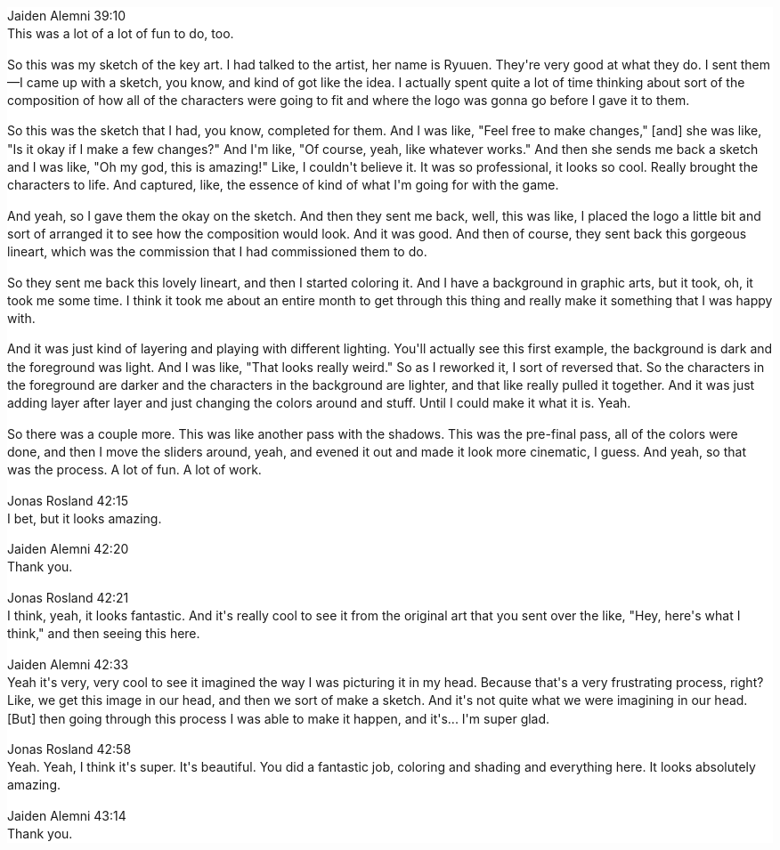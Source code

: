 Jaiden Alemni  39:10  
This was a lot of a lot of fun to do, too. 

So this was my sketch of the key art. I had talked to the artist, her name is Ryuuen. They're very good at what they do. I sent them—I came up with a sketch, you know, and kind of got like the idea. I actually spent quite a lot of time thinking about sort of the composition of how all of the characters were going to fit and where the logo was gonna go before I gave it to them. 

So this was the sketch that I had, you know, completed for them. And I was like, "Feel free to make changes," \[and\] she was like, "Is it okay if I make a few changes?" And I'm like, "Of course, yeah, like whatever works." And then she sends me back a sketch and I was like, "Oh my god, this is amazing!" Like, I couldn't believe it. It was so professional, it looks so cool. Really brought the characters to life. And captured, like, the essence of kind of what I'm going for with the game. 

And yeah, so I gave them the okay on the sketch. And then they sent me back, well, this was like, I placed the logo a little bit and sort of arranged it to see how the composition would look. And it was good. And then of course, they sent back this gorgeous lineart, which was the commission that I had commissioned them to do. 

So they sent me back this lovely lineart, and then I started coloring it. And I have a background in graphic arts, but it took, oh, it took me some time. I think it took me about an entire month to get through this thing and really make it something that I was happy with. 

And it was just kind of layering and playing with different lighting. You'll actually see this first example, the background is dark and the foreground was light. And I was like, "That looks really weird." So as I reworked it, I sort of reversed that. So the characters in the foreground are darker and the characters in the background are lighter, and that like really pulled it together. And it was just adding layer after layer and just changing the colors around and stuff. Until I could make it what it is. Yeah. 

So there was a couple more. This was like another pass with the shadows. This was the pre-final pass, all of the colors were done, and then I move the sliders around, yeah, and evened it out and made it look more cinematic, I guess. And yeah, so that was the process. A lot of fun. A lot of work.

Jonas Rosland  42:15  
I bet, but it looks amazing. 

Jaiden Alemni 42:20  
Thank you.

Jonas Rosland 42:21  
I think, yeah, it looks fantastic. And it's really cool to see it from the original art that you sent over the like, "Hey, here's what I think," and then seeing this here.

Jaiden Alemni  42:33  
Yeah it's very, very cool to see it imagined the way I was picturing it in my head. Because that's a very frustrating process, right? Like, we get this image in our head, and then we sort of make a sketch. And it's not quite what we were imagining in our head. \[But\] then going through this process I was able to make it happen, and it's... I'm super glad.

Jonas Rosland  42:58  
Yeah. Yeah, I think it's super. It's beautiful. You did a fantastic job, coloring and shading and everything here. It looks absolutely amazing. 

Jaiden Alemni  43:14  
Thank you. 
